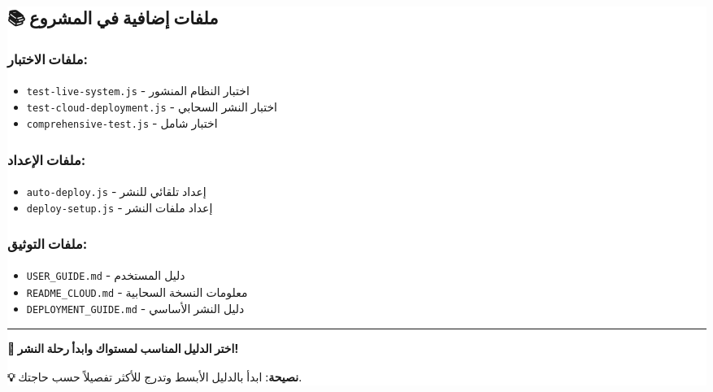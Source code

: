 ## 📚 ملفات إضافية في المشروع

### ملفات الاختبار:
- `test-live-system.js` - اختبار النظام المنشور
- `test-cloud-deployment.js` - اختبار النشر السحابي
- `comprehensive-test.js` - اختبار شامل

### ملفات الإعداد:
- `auto-deploy.js` - إعداد تلقائي للنشر
- `deploy-setup.js` - إعداد ملفات النشر

### ملفات التوثيق:
- `USER_GUIDE.md` - دليل المستخدم
- `README_CLOUD.md` - معلومات النسخة السحابية
- `DEPLOYMENT_GUIDE.md` - دليل النشر الأساسي

---

**🎯 اختر الدليل المناسب لمستواك وابدأ رحلة النشر!**

**💡 نصيحة**: ابدأ بالدليل الأبسط وتدرج للأكثر تفصيلاً حسب حاجتك.
